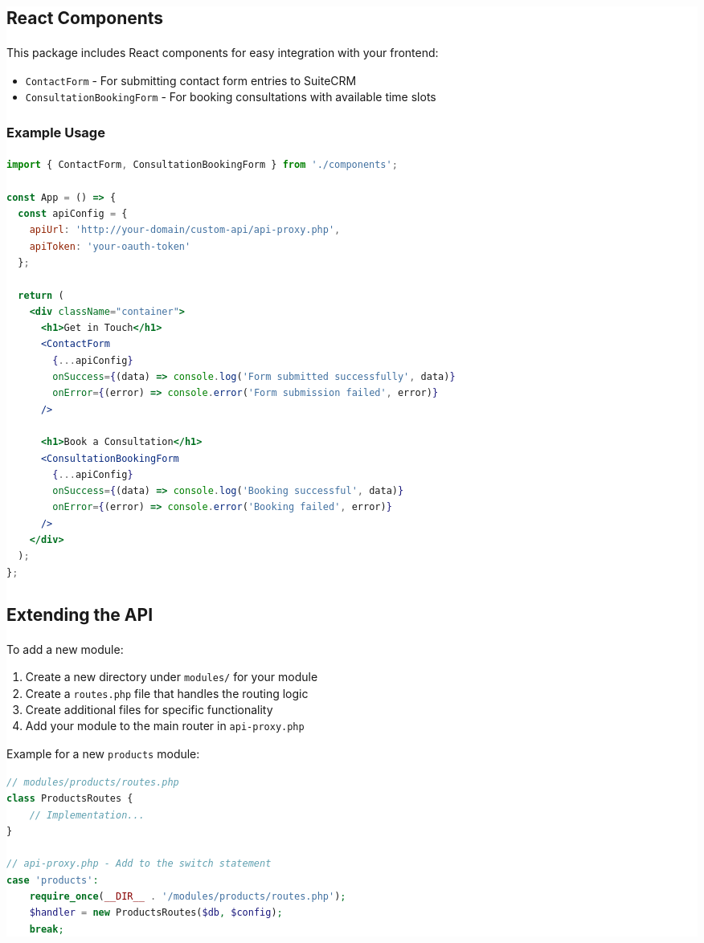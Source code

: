 ```javascript
```

## React Components

This package includes React components for easy integration with your frontend:

- `ContactForm` - For submitting contact form entries to SuiteCRM
- `ConsultationBookingForm` - For booking consultations with available time slots

### Example Usage

```jsx
import { ContactForm, ConsultationBookingForm } from './components';

const App = () => {
  const apiConfig = {
    apiUrl: 'http://your-domain/custom-api/api-proxy.php',
    apiToken: 'your-oauth-token'
  };

  return (
    <div className="container">
      <h1>Get in Touch</h1>
      <ContactForm 
        {...apiConfig}
        onSuccess={(data) => console.log('Form submitted successfully', data)}
        onError={(error) => console.error('Form submission failed', error)}
      />
      
      <h1>Book a Consultation</h1>
      <ConsultationBookingForm 
        {...apiConfig}
        onSuccess={(data) => console.log('Booking successful', data)}
        onError={(error) => console.error('Booking failed', error)}
      />
    </div>
  );
};
```

## Extending the API

To add a new module:

1. Create a new directory under `modules/` for your module
2. Create a `routes.php` file that handles the routing logic
3. Create additional files for specific functionality
4. Add your module to the main router in `api-proxy.php`

Example for a new `products` module:

```php
// modules/products/routes.php
class ProductsRoutes {
    // Implementation...
}

// api-proxy.php - Add to the switch statement
case 'products':
    require_once(__DIR__ . '/modules/products/routes.php');
    $handler = new ProductsRoutes($db, $config);
    break;
```
